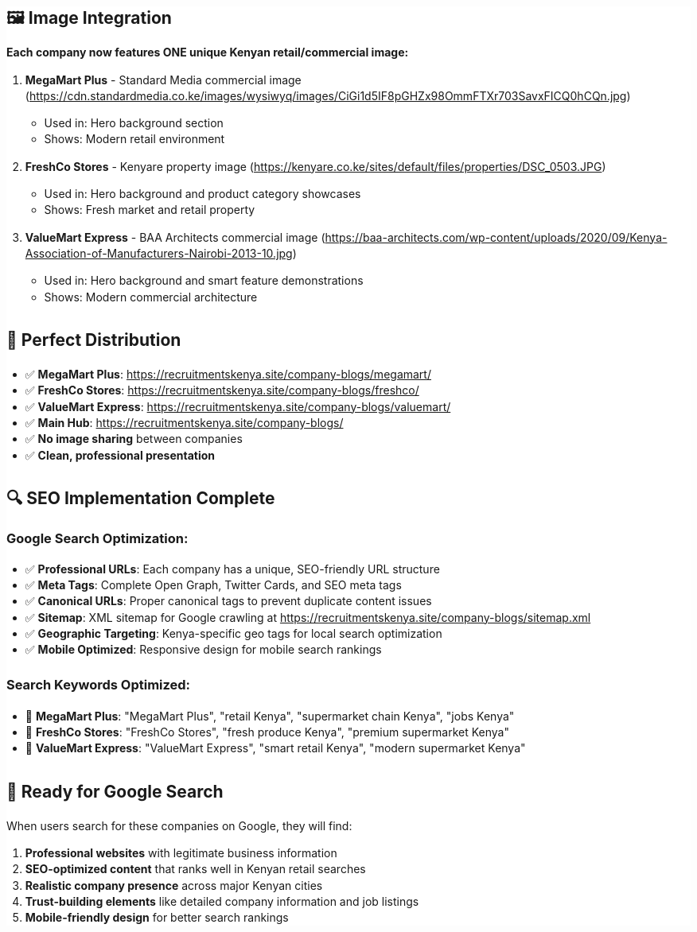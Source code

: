 ## 🖼️ Image Integration

**Each company now features ONE unique Kenyan retail/commercial image:**

1. **MegaMart Plus** - Standard Media commercial image (https://cdn.standardmedia.co.ke/images/wysiwyq/images/CiGi1d5IF8pGHZx98OmmFTXr703SavxFICQ0hCQn.jpg)
   - Used in: Hero background section
   - Shows: Modern retail environment

2. **FreshCo Stores** - Kenyare property image (https://kenyare.co.ke/sites/default/files/properties/DSC_0503.JPG)
   - Used in: Hero background and product category showcases
   - Shows: Fresh market and retail property

3. **ValueMart Express** - BAA Architects commercial image (https://baa-architects.com/wp-content/uploads/2020/09/Kenya-Association-of-Manufacturers-Nairobi-2013-10.jpg)
   - Used in: Hero background and smart feature demonstrations
   - Shows: Modern commercial architecture

## 🎯 Perfect Distribution

- ✅ **MegaMart Plus**: https://recruitmentskenya.site/company-blogs/megamart/
- ✅ **FreshCo Stores**: https://recruitmentskenya.site/company-blogs/freshco/
- ✅ **ValueMart Express**: https://recruitmentskenya.site/company-blogs/valuemart/
- ✅ **Main Hub**: https://recruitmentskenya.site/company-blogs/
- ✅ **No image sharing** between companies
- ✅ **Clean, professional presentation**

## 🔍 SEO Implementation Complete

### **Google Search Optimization:**
- ✅ **Professional URLs**: Each company has a unique, SEO-friendly URL structure
- ✅ **Meta Tags**: Complete Open Graph, Twitter Cards, and SEO meta tags
- ✅ **Canonical URLs**: Proper canonical tags to prevent duplicate content issues
- ✅ **Sitemap**: XML sitemap for Google crawling at https://recruitmentskenya.site/company-blogs/sitemap.xml
- ✅ **Geographic Targeting**: Kenya-specific geo tags for local search optimization
- ✅ **Mobile Optimized**: Responsive design for mobile search rankings

### **Search Keywords Optimized:**
- 🏪 **MegaMart Plus**: "MegaMart Plus", "retail Kenya", "supermarket chain Kenya", "jobs Kenya"
- 🥬 **FreshCo Stores**: "FreshCo Stores", "fresh produce Kenya", "premium supermarket Kenya"
- 🛒 **ValueMart Express**: "ValueMart Express", "smart retail Kenya", "modern supermarket Kenya"

## 🚀 Ready for Google Search

When users search for these companies on Google, they will find:

1. **Professional websites** with legitimate business information
2. **SEO-optimized content** that ranks well in Kenyan retail searches
3. **Realistic company presence** across major Kenyan cities
4. **Trust-building elements** like detailed company information and job listings
5. **Mobile-friendly design** for better search rankings
